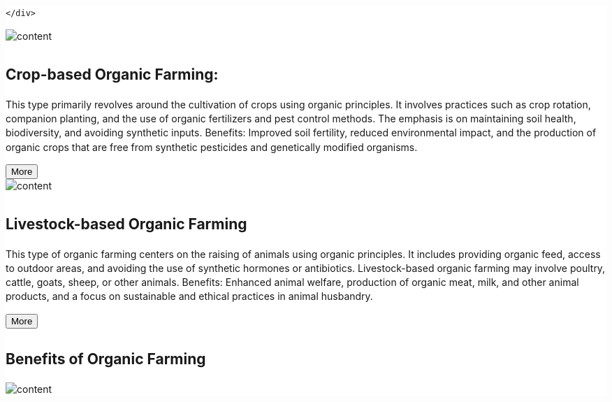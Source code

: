     </div>
  </section>







  <section class="text-gray-600 body-font">
    <div class="container px-5 py-24 mx-auto">
      <div class="flex flex-wrap -mx-4 -mb-10 text-center">
        <div class="sm:w-1/2 mb-10 px-4">
          <div class="rounded-lg h-64 overflow-hidden">
            <img alt="content" class="object-cover object-center h-full w-full" src="https://source.unsplash.com/random/1201%C3%97501/?Crop-based%20Organic%20Farming">
          </div>
          <h2 class="title-font text-2xl font-medium text-gray-900 mt-6 mb-3">Crop-based Organic Farming:</h2>
          <p class="leading-relaxed text-base">This type primarily revolves around the cultivation of crops using organic principles. It involves practices such as crop rotation, companion planting, and the use of organic fertilizers and pest control methods. The emphasis is on maintaining soil health, biodiversity, and avoiding synthetic inputs.
            Benefits: Improved soil fertility, reduced environmental impact, and the production of organic crops that are free from synthetic pesticides and genetically modified organisms.</p>
          <button class="flex mx-auto mt-6 text-white bg-indigo-500 border-0 py-2 px-5 focus:outline-none hover:bg-indigo-600 rounded">More</button>
        </div>
        <div class="sm:w-1/2 mb-10 px-4">
          <div class="rounded-lg h-64 overflow-hidden">
            <img alt="content" class="object-cover object-center h-full w-full" src="https://source.unsplash.com/random/1202%C3%97502/?Livestock-based%20Organic%20Farming">
          </div>
          <h2 class="title-font text-2xl font-medium text-gray-900 mt-6 mb-3">Livestock-based Organic Farming</h2>
          <p class="leading-relaxed text-base">This type of organic farming centers on the raising of animals using organic principles. It includes providing organic feed, access to outdoor areas, and avoiding the use of synthetic hormones or antibiotics. Livestock-based organic farming may involve poultry, cattle, goats, sheep, or other animals.
            Benefits: Enhanced animal welfare, production of organic meat, milk, and other animal products, and a focus on sustainable and ethical practices in animal husbandry.</p>
          <button class="flex mx-auto mt-6 text-white bg-indigo-500 border-0 py-2 px-5 focus:outline-none hover:bg-indigo-600 rounded">More</button>
        </div>
      </div>
    </div>
  </section>







  <section class="text-gray-600 body-font">
    <div class="container px-5 py-24 mx-auto">
      <div class="flex flex-col">
        <div class="h-1 bg-gray-200 rounded overflow-hidden">
          <div class="w-24 h-full bg-indigo-500"></div>
        </div>
        <div class="flex flex-wrap sm:flex-row flex-col py-6 mb-12">
          <h1 class="sm:w-2/5 text-gray-900 font-medium title-font text-2xl mb-2 sm:mb-0">Benefits of Organic Farming</h1>
          <p class="sm:w-3/5 leading-relaxed text-base sm:pl-10 pl-0"></p>
        </div>
      </div>
      <div class="flex flex-wrap sm:-m-4 -mx-4 -mb-10 -mt-4">
        <div class="p-4 md:w-1/3 sm:mb-0 mb-6">
          <div class="rounded-lg h-64 overflow-hidden">
            <img alt="content" class="object-cover object-center h-full w-full" src="https://source.unsplash.com/random/1203%C3%97503/?soil%20management">
